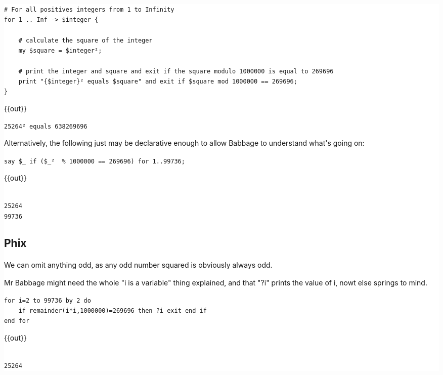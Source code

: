 ```perl6
# For all positives integers from 1 to Infinity
for 1 .. Inf -> $integer {

    # calculate the square of the integer
    my $square = $integer²;

    # print the integer and square and exit if the square modulo 1000000 is equal to 269696
    print "{$integer}² equals $square" and exit if $square mod 1000000 == 269696;
}
```


{{out}}

```txt
25264² equals 638269696
```


Alternatively, the following just may be declarative enough to allow Babbage to understand what's going on:


```perl6
say $_ if ($_²  % 1000000 == 269696) for 1..99736;
```


{{out}}

```txt

25264
99736

```



## Phix

We can omit anything odd, as any odd number squared is obviously always odd.

Mr Babbage might need the whole "i is a variable" thing explained, and that "?i" prints the value of i, nowt else springs to mind.

```Phix
for i=2 to 99736 by 2 do
    if remainder(i*i,1000000)=269696 then ?i exit end if
end for
```

{{out}}

```txt

25264

```
